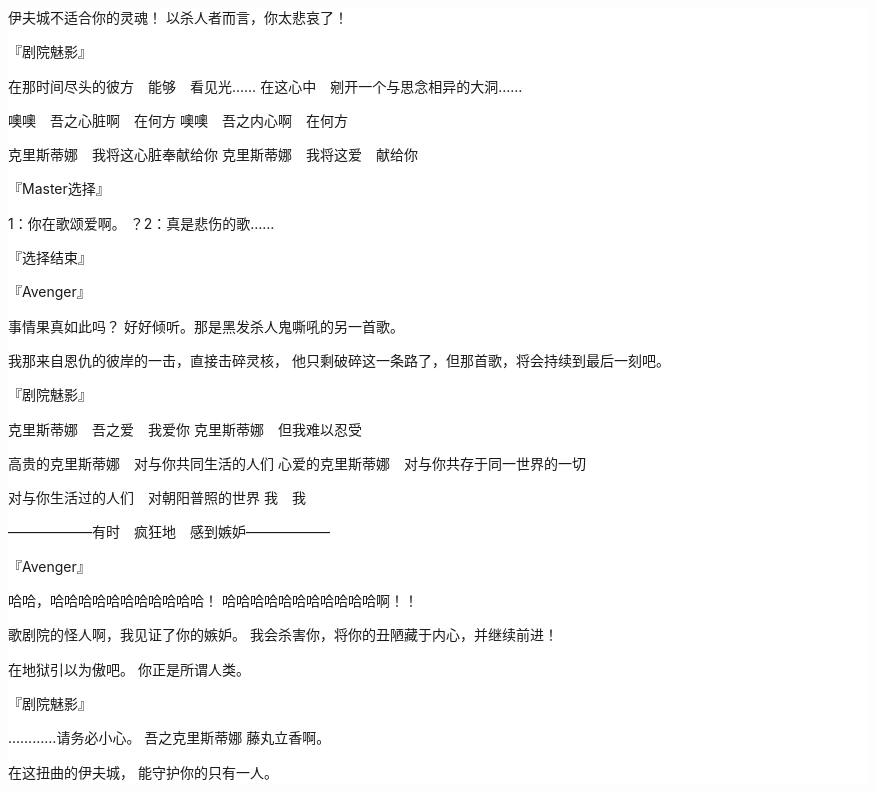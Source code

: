 伊夫城不适合你的灵魂！
以杀人者而言，你太悲哀了！

『剧院魅影』

在那时间尽头的彼方　能够　看见光……
在这心中　剜开一个与思念相异的大洞……

噢噢　吾之心脏啊　在何方
噢噢　吾之内心啊　在何方

克里斯蒂娜　我将这心脏奉献给你
克里斯蒂娜　我将这爱　献给你

『Master选择』

1：你在歌颂爱啊。
？2：真是悲伤的歌……

『选择结束』

『Avenger』

事情果真如此吗？
好好倾听。那是黑发杀人鬼嘶吼的另一首歌。

我那来自恩仇的彼岸的一击，直接击碎灵核，
他只剩破碎这一条路了，但那首歌，将会持续到最后一刻吧。

『剧院魅影』

克里斯蒂娜　吾之爱　我爱你
克里斯蒂娜　但我难以忍受

高贵的克里斯蒂娜　对与你共同生活的人们
心爱的克里斯蒂娜　对与你共存于同一世界的一切

对与你生活过的人们　对朝阳普照的世界
我　我　

——————有时　疯狂地　感到嫉妒——————

『Avenger』

哈哈，哈哈哈哈哈哈哈哈哈哈哈！
哈哈哈哈哈哈哈哈哈哈哈啊！！

歌剧院的怪人啊，我见证了你的嫉妒。
我会杀害你，将你的丑陋藏于内心，并继续前进！

在地狱引以为傲吧。
你正是所谓人类。

『剧院魅影』

…………请务必小心。
吾之克里斯蒂娜 藤丸立香啊。

在这扭曲的伊夫城，
能守护你的只有一人。
